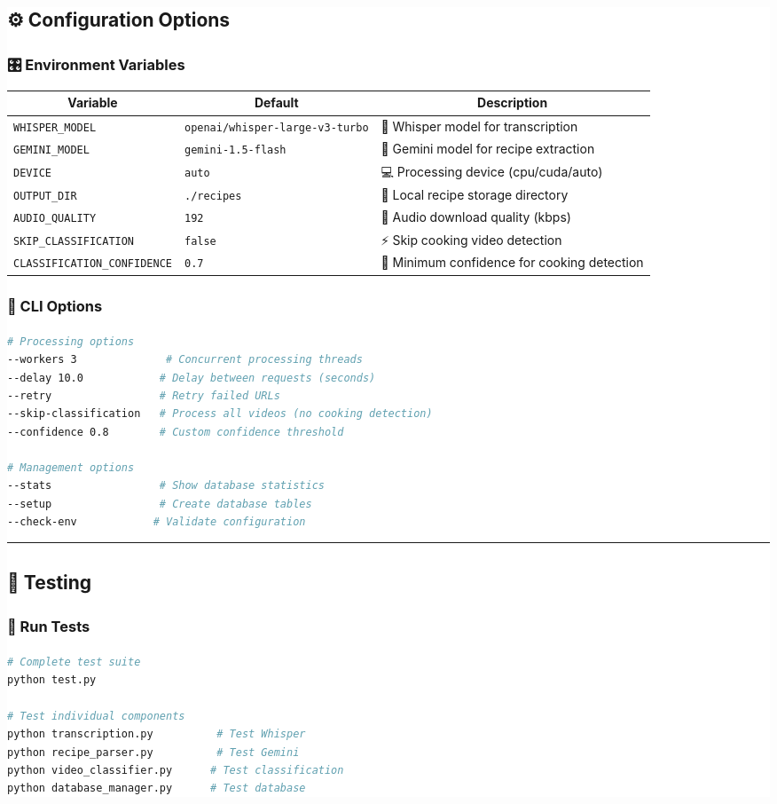 
## ⚙️ Configuration Options

### 🎛️ Environment Variables

| Variable | Default | Description |
|----------|---------|-------------|
| `WHISPER_MODEL` | `openai/whisper-large-v3-turbo` | 🎤 Whisper model for transcription |
| `GEMINI_MODEL` | `gemini-1.5-flash` | 🧠 Gemini model for recipe extraction |
| `DEVICE` | `auto` | 💻 Processing device (cpu/cuda/auto) |
| `OUTPUT_DIR` | `./recipes` | 📁 Local recipe storage directory |
| `AUDIO_QUALITY` | `192` | 🎵 Audio download quality (kbps) |
| `SKIP_CLASSIFICATION` | `false` | ⚡ Skip cooking video detection |
| `CLASSIFICATION_CONFIDENCE` | `0.7` | 🎯 Minimum confidence for cooking detection |

### 🚀 CLI Options

```bash
# Processing options
--workers 3              # Concurrent processing threads
--delay 10.0            # Delay between requests (seconds)
--retry                 # Retry failed URLs
--skip-classification   # Process all videos (no cooking detection)
--confidence 0.8        # Custom confidence threshold

# Management options
--stats                 # Show database statistics  
--setup                 # Create database tables
--check-env            # Validate configuration
```

---

## 🧪 Testing

### 🔬 Run Tests

```bash
# Complete test suite
python test.py

# Test individual components
python transcription.py          # Test Whisper
python recipe_parser.py          # Test Gemini
python video_classifier.py      # Test classification
python database_manager.py      # Test database
```
